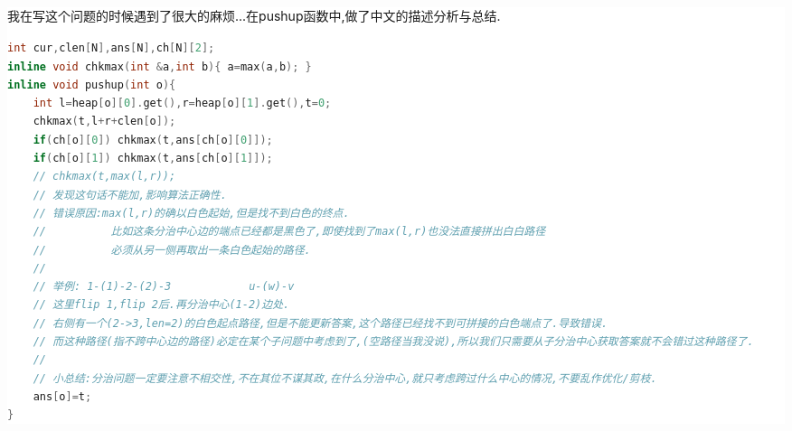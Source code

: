 
我在写这个问题的时候遇到了很大的麻烦...在pushup函数中,做了中文的描述分析与总结.

```cpp
int cur,clen[N],ans[N],ch[N][2];
inline void chkmax(int &a,int b){ a=max(a,b); }
inline void pushup(int o){
	int l=heap[o][0].get(),r=heap[o][1].get(),t=0;
	chkmax(t,l+r+clen[o]);
	if(ch[o][0]) chkmax(t,ans[ch[o][0]]);
	if(ch[o][1]) chkmax(t,ans[ch[o][1]]);
	// chkmax(t,max(l,r));
    // 发现这句话不能加,影响算法正确性.
	// 错误原因:max(l,r)的确以白色起始,但是找不到白色的终点.
	//          比如这条分治中心边的端点已经都是黑色了,即使找到了max(l,r)也没法直接拼出白白路径
	//          必须从另一侧再取出一条白色起始的路径.
	//
	// 举例: 1-(1)-2-(2)-3			u-(w)-v
	// 这里flip 1,flip 2后.再分治中心(1-2)边处.
	// 右侧有一个(2->3,len=2)的白色起点路径,但是不能更新答案,这个路径已经找不到可拼接的白色端点了.导致错误.
	// 而这种路径(指不跨中心边的路径)必定在某个子问题中考虑到了,(空路径当我没说),所以我们只需要从子分治中心获取答案就不会错过这种路径了.
	//
	// 小总结:分治问题一定要注意不相交性,不在其位不谋其政,在什么分治中心,就只考虑跨过什么中心的情况,不要乱作优化/剪枝.
	ans[o]=t;
}
```

